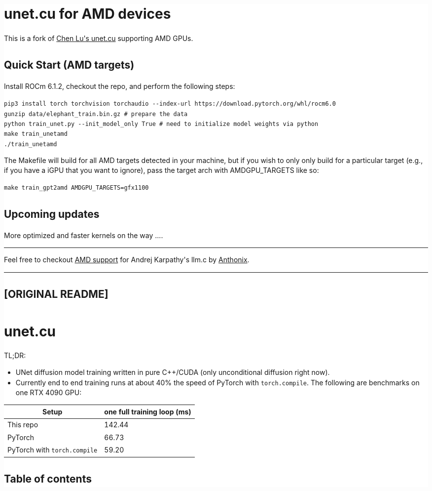 # unet.cu for AMD devices
This is a fork of [Chen Lu's unet.cu](https://github.com/clu0/unet.cu) supporting AMD GPUs. 


## Quick Start (AMD targets)

Install ROCm 6.1.2, checkout the repo, and perform the following steps:

```
pip3 install torch torchvision torchaudio --index-url https://download.pytorch.org/whl/rocm6.0
gunzip data/elephant_train.bin.gz # prepare the data
python train_unet.py --init_model_only True # need to initialize model weights via python
make train_unetamd
./train_unetamd
```

The Makefile will build for all AMD targets detected in your machine, but if you wish to only only build for a particular target (e.g., if you have a iGPU that you want to ignore), pass the target arch with AMDGPU_TARGETS like so: 

```
make train_gpt2amd AMDGPU_TARGETS=gfx1100
```
## Upcoming updates
More optimized and faster kernels on the way ....

___

Feel free to checkout [AMD support](https://github.com/anthonix/llm.c/) for Andrej Karpathy's llm.c by [Anthonix](https://x.com/realAnthonix).

---
[ORIGINAL README]
---

# unet.cu

TL;DR:

- UNet diffusion model training written in pure C++/CUDA (only unconditional diffusion right now).
- Currently end to end training runs at about 40% the speed of PyTorch with `torch.compile`. The following are benchmarks on one RTX 4090 GPU:

| Setup | one full training loop (ms) |
| --- | --- |
| This repo | 142.44 |
| PyTorch | 66.73 |
| PyTorch with `torch.compile` | 59.20 |

## Table of contents
